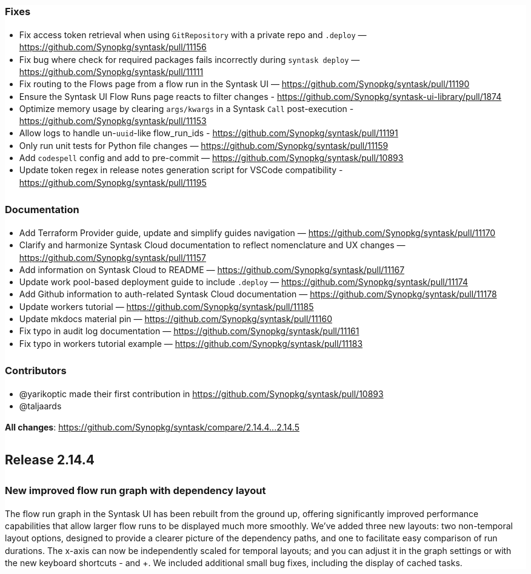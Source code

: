 ### Fixes

- Fix access token retrieval when using `GitRepository` with a private repo and `.deploy` — <https://github.com/Synopkg/syntask/pull/11156>
- Fix bug where check for required packages fails incorrectly during `syntask deploy` — <https://github.com/Synopkg/syntask/pull/11111>
- Fix routing to the Flows page from a flow run in the Syntask UI — <https://github.com/Synopkg/syntask/pull/11190>
- Ensure the Syntask UI Flow Runs page reacts to filter changes - <https://github.com/Synopkg/syntask-ui-library/pull/1874>
- Optimize memory usage by clearing `args/kwargs` in a Syntask `Call` post-execution - <https://github.com/Synopkg/syntask/pull/11153>
- Allow logs to handle un-`uuid`-like flow_run_ids - <https://github.com/Synopkg/syntask/pull/11191>
- Only run unit tests for Python file changes — <https://github.com/Synopkg/syntask/pull/11159>
- Add `codespell` config and add to pre-commit — <https://github.com/Synopkg/syntask/pull/10893>
- Update token regex in release notes generation script for VSCode compatibility - <https://github.com/Synopkg/syntask/pull/11195>

### Documentation

- Add Terraform Provider guide, update and simplify guides navigation — <https://github.com/Synopkg/syntask/pull/11170>
- Clarify and harmonize Syntask Cloud documentation to reflect nomenclature and UX changes — <https://github.com/Synopkg/syntask/pull/11157>
- Add information on Syntask Cloud to README — <https://github.com/Synopkg/syntask/pull/11167>
- Update work pool-based deployment guide to include `.deploy` — <https://github.com/Synopkg/syntask/pull/11174>
- Add Github information to auth-related Syntask Cloud documentation — <https://github.com/Synopkg/syntask/pull/11178>
- Update workers tutorial — <https://github.com/Synopkg/syntask/pull/11185>
- Update mkdocs material pin — <https://github.com/Synopkg/syntask/pull/11160>
- Fix typo in audit log documentation — <https://github.com/Synopkg/syntask/pull/11161>
- Fix typo in workers tutorial example — <https://github.com/Synopkg/syntask/pull/11183>

### Contributors

- @yarikoptic made their first contribution in <https://github.com/Synopkg/syntask/pull/10893>
- @taljaards

**All changes**: <https://github.com/Synopkg/syntask/compare/2.14.4...2.14.5>

## Release 2.14.4

### New improved flow run graph with dependency layout

The flow run graph in the Syntask UI has been rebuilt from the ground up, offering significantly improved performance capabilities that allow larger flow runs to be displayed much more smoothly. We’ve added three new layouts: two non-temporal layout options, designed to provide a clearer picture of the dependency paths, and one to facilitate easy comparison of run durations. The x-axis can now be independently scaled for temporal layouts; and you can adjust it in the graph settings or with the new keyboard shortcuts - and +. We included additional small bug fixes, including the display of cached tasks.
